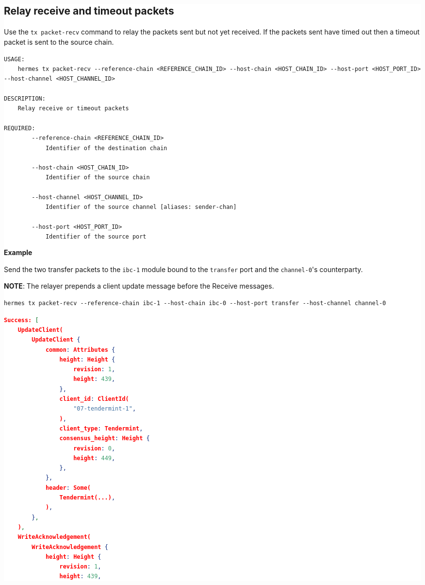 ## Relay receive and timeout packets

Use the `tx packet-recv` command to relay the packets sent but not yet received. If the packets sent have timed out then a timeout packet is sent to the source chain.

```shell
USAGE:
    hermes tx packet-recv --reference-chain <REFERENCE_CHAIN_ID> --host-chain <HOST_CHAIN_ID> --host-port <HOST_PORT_ID> --host-channel <HOST_CHANNEL_ID>

DESCRIPTION:
    Relay receive or timeout packets

REQUIRED:
        --reference-chain <REFERENCE_CHAIN_ID>
            Identifier of the destination chain

        --host-chain <HOST_CHAIN_ID>
            Identifier of the source chain

        --host-channel <HOST_CHANNEL_ID>
            Identifier of the source channel [aliases: sender-chan]

        --host-port <HOST_PORT_ID>
            Identifier of the source port
```

__Example__

Send the two transfer packets to the `ibc-1` module bound to the `transfer` port and the `channel-0`'s counterparty.

__NOTE__: The relayer prepends a client update message before the Receive messages.

```shell
hermes tx packet-recv --reference-chain ibc-1 --host-chain ibc-0 --host-port transfer --host-channel channel-0
```

```json
Success: [
    UpdateClient(
        UpdateClient {
            common: Attributes {
                height: Height {
                    revision: 1,
                    height: 439,
                },
                client_id: ClientId(
                    "07-tendermint-1",
                ),
                client_type: Tendermint,
                consensus_height: Height {
                    revision: 0,
                    height: 449,
                },
            },
            header: Some(
                Tendermint(...),
            ),
        },
    ),
    WriteAcknowledgement(
        WriteAcknowledgement {
            height: Height {
                revision: 1,
                height: 439,
```